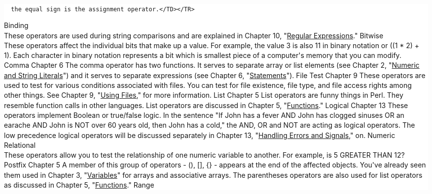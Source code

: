       the equal sign is the assignment operator.</TD></TR>
  <TR>
    <TD vAlign=top>Binding </TD>
    <TD vAlign=top><BR></TD>
    <TD vAlign=top>These operators are used during string comparisons and are 
      explained in Chapter 10, "<A 
      href="ch10.htm">Regular Expressions</A>." 
  </TD></TR>
  <TR>
    <TD vAlign=top>Bitwise </TD>
    <TD vAlign=top><BR></TD>
    <TD vAlign=top>These operators affect the individual bits that make up a 
      value. For example, the value 3 is also 11 in binary notation or ((1 * 2) 
      + 1). Each character in binary notation represents a bit which is smallest 
      piece of a computer's memory that you can modify.</TD></TR>
  <TR>
    <TD vAlign=top>Comma </TD>
    <TD vAlign=top>Chapter 6 </TD>
    <TD vAlign=top>The comma operator has two functions. It serves to separate 
      array or list elements (see Chapter 2, "<A 
      href="ch02.htm">Numeric and String 
      Literals</A>") and it serves to separate expressions (see Chapter 6, "<A 
      href="ch06.htm">Statements</A>").</TD></TR>
  <TR>
    <TD vAlign=top>File Test </TD>
    <TD vAlign=top>Chapter 9 </TD>
    <TD vAlign=top>These operators are used to test for various conditions 
      associated with files. You can test for file existence, file type, and 
      file access rights among other things. See Chapter 9, "<A 
      href="ch09.htm">Using Files</A>," for more 
      information.</TD></TR>
  <TR>
    <TD vAlign=top>List </TD>
    <TD vAlign=top>Chapter 5 </TD>
    <TD vAlign=top>List operators are funny things in Perl. They resemble 
      function calls in other languages. List operators are discussed in Chapter 
      5, "<A href="ch05.htm">Functions</A>." </TD></TR>
  <TR>
    <TD vAlign=top>Logical </TD>
    <TD vAlign=top>Chapter 13 </TD>
    <TD vAlign=top>These operators implement Boolean or true/false logic. In 
      the sentence "If John has a fever AND John has clogged sinuses OR an 
      earache AND John is NOT over 60 years old, then John has a cold," the AND, 
      OR and NOT are acting as logical operators. The low precedence logical 
      operators will be discussed separately in Chapter 13, "<A 
      href="ch13.htm">Handling Errors and 
      Signals</A>," on.</TD></TR>
  <TR>
    <TD vAlign=top>Numeric Relational </TD>
    <TD vAlign=top><BR></TD>
    <TD vAlign=top>These operators allow you to test the relationship of one 
      numeric variable to another. For example, is 5 GREATER THAN 12?</TD></TR>
  <TR>
    <TD vAlign=top>Postfix </TD>
    <TD vAlign=top>Chapter 5 </TD>
    <TD vAlign=top>A member of this group of operators - (), [], {} - appears 
      at the end of the affected objects. You've already seen them used in 
      Chapter 3, "<A href="ch03.htm">Variables</A>" 
      for arrays and associative arrays. The parentheses operators are also used 
      for list operators as discussed in Chapter 5, "<A 
      href="ch05.htm">Functions</A>." </TD></TR>
  <TR>
    <TD vAlign=top>Range </TD>
    <TD vAlign=top><BR></TD>
